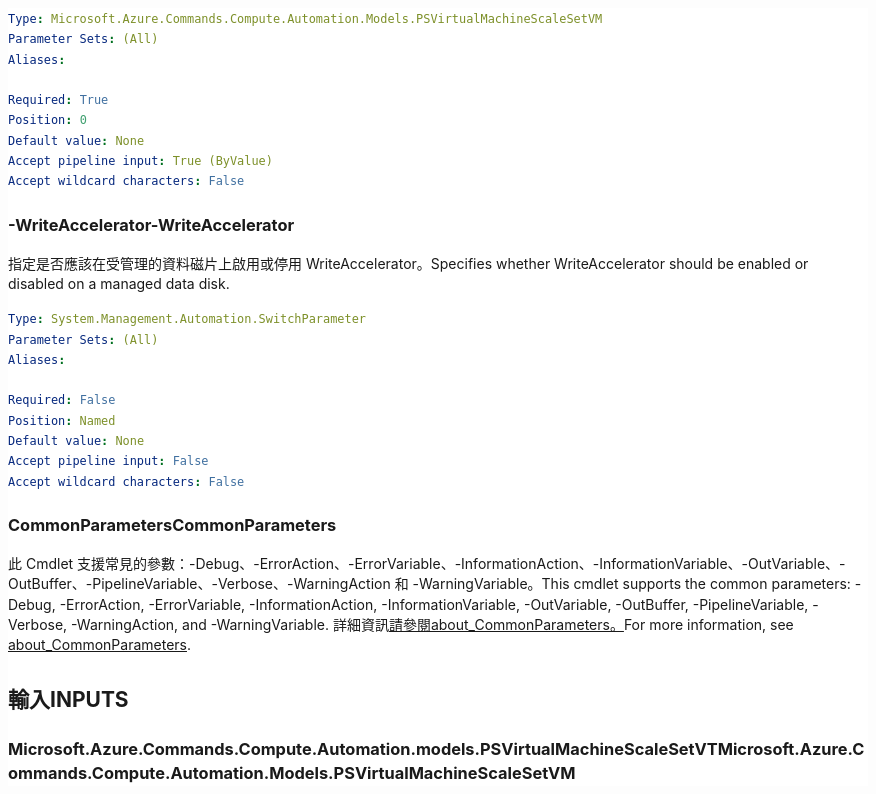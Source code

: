 ```yaml
Type: Microsoft.Azure.Commands.Compute.Automation.Models.PSVirtualMachineScaleSetVM
Parameter Sets: (All)
Aliases:

Required: True
Position: 0
Default value: None
Accept pipeline input: True (ByValue)
Accept wildcard characters: False
```

### <span data-ttu-id="76c64-151">-WriteAccelerator</span><span class="sxs-lookup"><span data-stu-id="76c64-151">-WriteAccelerator</span></span>
<span data-ttu-id="76c64-152">指定是否應該在受管理的資料磁片上啟用或停用 WriteAccelerator。</span><span class="sxs-lookup"><span data-stu-id="76c64-152">Specifies whether WriteAccelerator should be enabled or disabled on a managed data disk.</span></span>

```yaml
Type: System.Management.Automation.SwitchParameter
Parameter Sets: (All)
Aliases:

Required: False
Position: Named
Default value: None
Accept pipeline input: False
Accept wildcard characters: False
```

### <span data-ttu-id="76c64-153">CommonParameters</span><span class="sxs-lookup"><span data-stu-id="76c64-153">CommonParameters</span></span>
<span data-ttu-id="76c64-154">此 Cmdlet 支援常見的參數：-Debug、-ErrorAction、-ErrorVariable、-InformationAction、-InformationVariable、-OutVariable、-OutBuffer、-PipelineVariable、-Verbose、-WarningAction 和 -WarningVariable。</span><span class="sxs-lookup"><span data-stu-id="76c64-154">This cmdlet supports the common parameters: -Debug, -ErrorAction, -ErrorVariable, -InformationAction, -InformationVariable, -OutVariable, -OutBuffer, -PipelineVariable, -Verbose, -WarningAction, and -WarningVariable.</span></span> <span data-ttu-id="76c64-155">詳細資訊[請參閱about_CommonParameters。](http://go.microsoft.com/fwlink/?LinkID=113216)</span><span class="sxs-lookup"><span data-stu-id="76c64-155">For more information, see [about_CommonParameters](http://go.microsoft.com/fwlink/?LinkID=113216).</span></span>

## <span data-ttu-id="76c64-156">輸入</span><span class="sxs-lookup"><span data-stu-id="76c64-156">INPUTS</span></span>

### <span data-ttu-id="76c64-157">Microsoft.Azure.Commands.Compute.Automation.models.PSVirtualMachineScaleSetVT</span><span class="sxs-lookup"><span data-stu-id="76c64-157">Microsoft.Azure.Commands.Compute.Automation.Models.PSVirtualMachineScaleSetVM</span></span>
